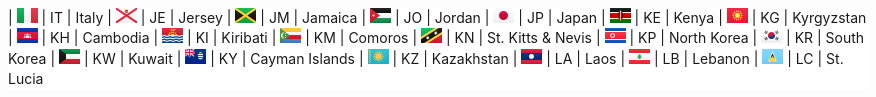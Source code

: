 | <img src='IT.svg' width='21' height='15'> | IT | Italy
| <img src='JE.svg' width='21' height='15'> | JE | Jersey
| <img src='JM.svg' width='21' height='15'> | JM | Jamaica
| <img src='JO.svg' width='21' height='15'> | JO | Jordan
| <img src='JP.svg' width='21' height='15'> | JP | Japan
| <img src='KE.svg' width='21' height='15'> | KE | Kenya
| <img src='KG.svg' width='21' height='15'> | KG | Kyrgyzstan
| <img src='KH.svg' width='21' height='15'> | KH | Cambodia
| <img src='KI.svg' width='21' height='15'> | KI | Kiribati
| <img src='KM.svg' width='21' height='15'> | KM | Comoros
| <img src='KN.svg' width='21' height='15'> | KN | St. Kitts & Nevis
| <img src='KP.svg' width='21' height='15'> | KP | North Korea
| <img src='KR.svg' width='21' height='15'> | KR | South Korea
| <img src='KW.svg' width='21' height='15'> | KW | Kuwait
| <img src='KY.svg' width='21' height='15'> | KY | Cayman Islands
| <img src='KZ.svg' width='21' height='15'> | KZ | Kazakhstan
| <img src='LA.svg' width='21' height='15'> | LA | Laos
| <img src='LB.svg' width='21' height='15'> | LB | Lebanon
| <img src='LC.svg' width='21' height='15'> | LC | St. Lucia